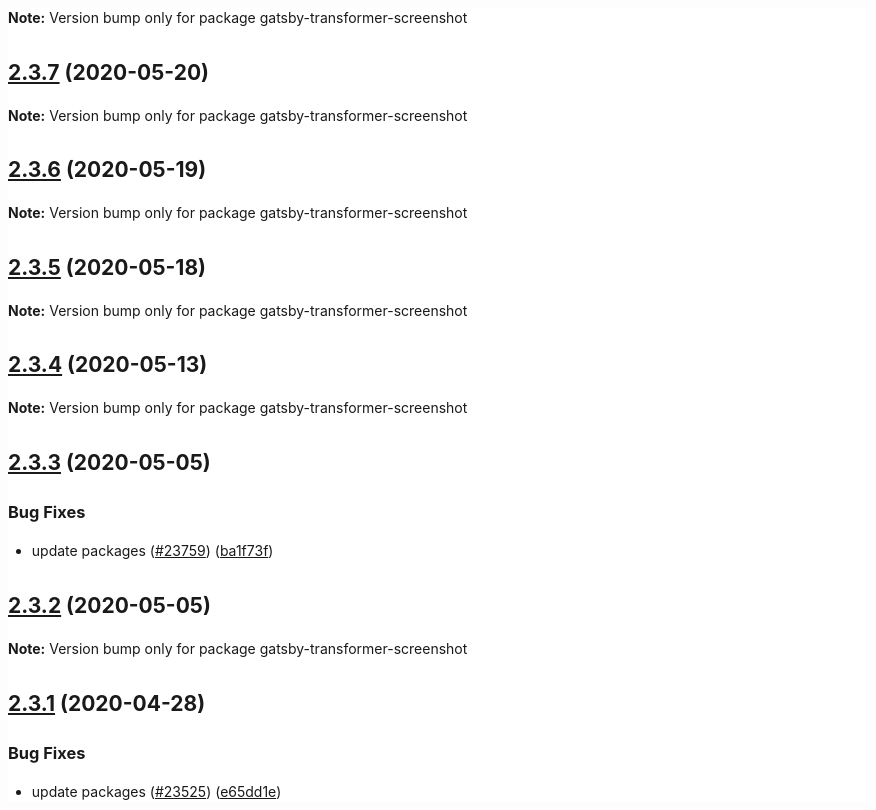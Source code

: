 **Note:** Version bump only for package gatsby-transformer-screenshot

## [2.3.7](https://github.com/gatsbyjs/gatsby/compare/gatsby-transformer-screenshot@2.3.6...gatsby-transformer-screenshot@2.3.7) (2020-05-20)

**Note:** Version bump only for package gatsby-transformer-screenshot

## [2.3.6](https://github.com/gatsbyjs/gatsby/compare/gatsby-transformer-screenshot@2.3.5...gatsby-transformer-screenshot@2.3.6) (2020-05-19)

**Note:** Version bump only for package gatsby-transformer-screenshot

## [2.3.5](https://github.com/gatsbyjs/gatsby/compare/gatsby-transformer-screenshot@2.3.4...gatsby-transformer-screenshot@2.3.5) (2020-05-18)

**Note:** Version bump only for package gatsby-transformer-screenshot

## [2.3.4](https://github.com/gatsbyjs/gatsby/compare/gatsby-transformer-screenshot@2.3.3...gatsby-transformer-screenshot@2.3.4) (2020-05-13)

**Note:** Version bump only for package gatsby-transformer-screenshot

## [2.3.3](https://github.com/gatsbyjs/gatsby/compare/gatsby-transformer-screenshot@2.3.2...gatsby-transformer-screenshot@2.3.3) (2020-05-05)

### Bug Fixes

- update packages ([#23759](https://github.com/gatsbyjs/gatsby/issues/23759)) ([ba1f73f](https://github.com/gatsbyjs/gatsby/commit/ba1f73f))

## [2.3.2](https://github.com/gatsbyjs/gatsby/compare/gatsby-transformer-screenshot@2.3.1...gatsby-transformer-screenshot@2.3.2) (2020-05-05)

**Note:** Version bump only for package gatsby-transformer-screenshot

## [2.3.1](https://github.com/gatsbyjs/gatsby/compare/gatsby-transformer-screenshot@2.3.0...gatsby-transformer-screenshot@2.3.1) (2020-04-28)

### Bug Fixes

- update packages ([#23525](https://github.com/gatsbyjs/gatsby/issues/23525)) ([e65dd1e](https://github.com/gatsbyjs/gatsby/commit/e65dd1e))
